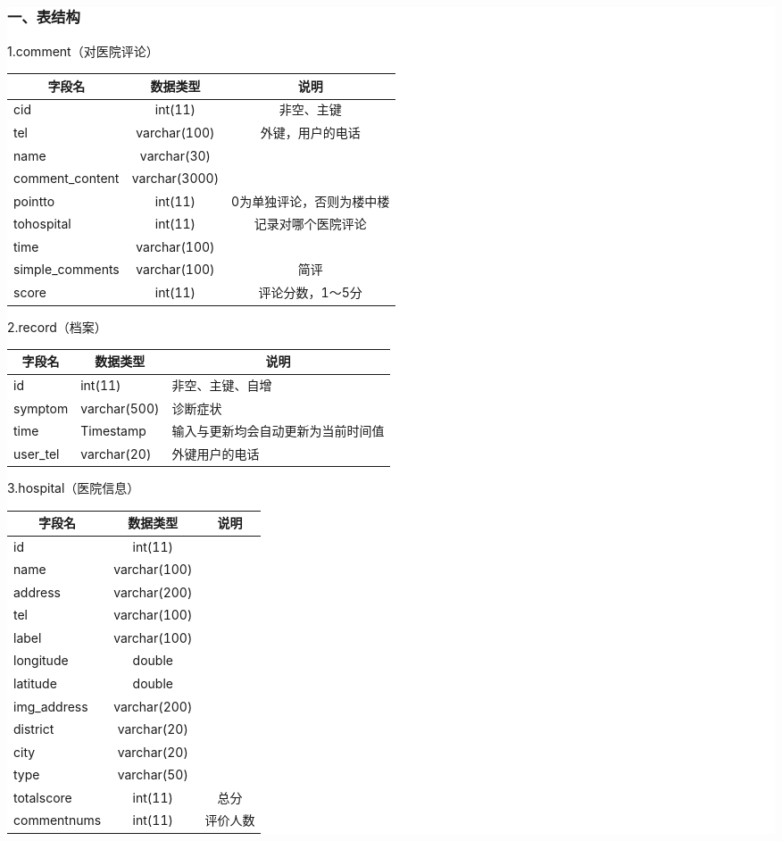 ### 一、表结构

1.comment（对医院评论）

| 字段名          |   数据类型    |           说明            |
| --------------- | :-----------: | :-----------------------: |
| cid             |    int(11)    |        非空、主键         |
| tel             | varchar(100)  |     外键，用户的电话      |
| name            |  varchar(30)  |                           |
| comment_content | varchar(3000) |                           |
| pointto         |    int(11)    | 0为单独评论，否则为楼中楼 |
| tohospital      |    int(11)    |    记录对哪个医院评论     |
| time            | varchar(100)  |                           |
| simple_comments | varchar(100)  |           简评            |
| score           |    int(11)    |     评论分数，1～5分      |

2.record（档案）

| 字段名   | 数据类型     | 说明                               |
| -------- | ------------ | ---------------------------------- |
| id       | int(11)      | 非空、主键、自增                   |
| symptom  | varchar(500) | 诊断症状                           |
| time     | Timestamp    | 输入与更新均会自动更新为当前时间值 |
| user_tel | varchar(20)  | 外键用户的电话                     |

3.hospital（医院信息）

| 字段名      |   数据类型   |   说明   |
| ----------- | :----------: | :------: |
| id          |   int(11)    |          |
| name        | varchar(100) |          |
| address     | varchar(200) |          |
| tel         | varchar(100) |          |
| label       | varchar(100) |          |
| longitude   |    double    |          |
| latitude    |    double    |          |
| img_address | varchar(200) |          |
| district    | varchar(20)  |          |
| city        | varchar(20)  |          |
| type        | varchar(50)  |          |
| totalscore  |   int(11)    |   总分   |
| commentnums |   int(11)    | 评价人数 |
